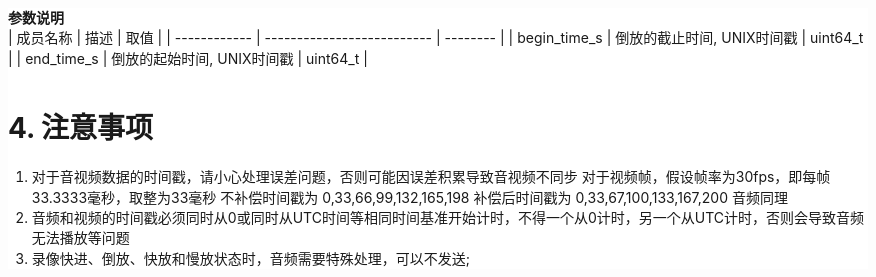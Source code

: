 **参数说明**  
| 成员名称     | 描述                       | 取值     |
| ------------ | -------------------------- | -------- |
| begin_time_s | 倒放的截止时间, UNIX时间戳 | uint64_t |
| end_time_s   | 倒放的起始时间, UNIX时间戳 | uint64_t |

# 4. 注意事项
1. 对于音视频数据的时间戳，请小心处理误差问题，否则可能因误差积累导致音视频不同步
对于视频帧，假设帧率为30fps，即每帧33.3333毫秒，取整为33毫秒
不补偿时间戳为 0,33,66,99,132,165,198
补偿后时间戳为 0,33,67,100,133,167,200
音频同理
2. 音频和视频的时间戳必须同时从0或同时从UTC时间等相同时间基准开始计时，不得一个从0计时，另一个从UTC计时，否则会导致音频无法播放等问题
3. 录像快进、倒放、快放和慢放状态时，音频需要特殊处理，可以不发送;